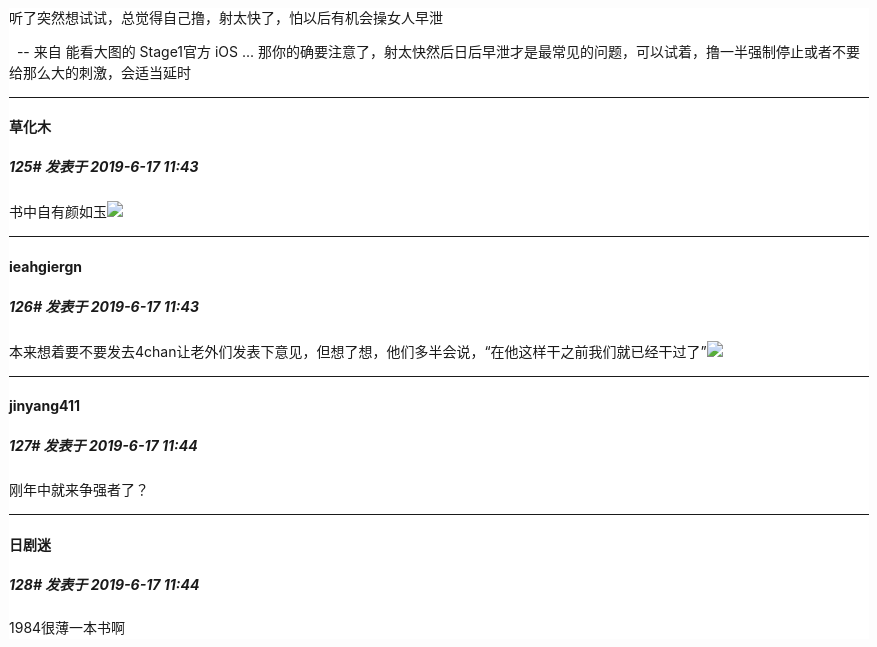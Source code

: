 听了突然想试试，总觉得自己撸，射太快了，怕以后有机会操女人早泄


  -- 来自 能看大图的 Stage1官方 iOS ...</blockquote>
那你的确要注意了，射太快然后日后早泄才是最常见的问题，可以试着，撸一半强制停止或者不要给那么大的刺激，会适当延时







*****

####  草化木  
##### 125#       发表于 2019-6-17 11:43




书中自有颜如玉<img src="https://static.saraba1st.com/image/smiley/face2017/037.png" referrerpolicy="no-referrer">







*****

####  ieahgiergn  
##### 126#       发表于 2019-6-17 11:43




本来想着要不要发去4chan让老外们发表下意见，但想了想，他们多半会说，“在他这样干之前我们就已经干过了”<img src="https://static.saraba1st.com/image/smiley/face2017/067.png" referrerpolicy="no-referrer">







*****

####  jinyang411  
##### 127#       发表于 2019-6-17 11:44




刚年中就来争强者了？







*****

####  日剧迷  
##### 128#       发表于 2019-6-17 11:44




1984很薄一本书啊
